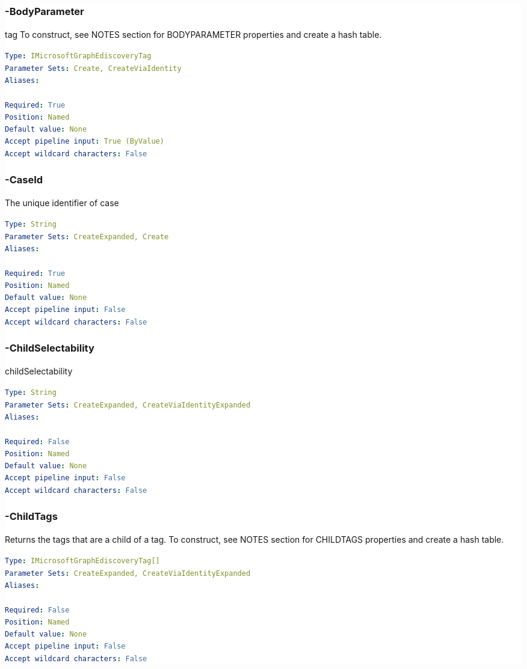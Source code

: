 ### -BodyParameter
tag
To construct, see NOTES section for BODYPARAMETER properties and create a hash table.

```yaml
Type: IMicrosoftGraphEdiscoveryTag
Parameter Sets: Create, CreateViaIdentity
Aliases:

Required: True
Position: Named
Default value: None
Accept pipeline input: True (ByValue)
Accept wildcard characters: False
```

### -CaseId
The unique identifier of case

```yaml
Type: String
Parameter Sets: CreateExpanded, Create
Aliases:

Required: True
Position: Named
Default value: None
Accept pipeline input: False
Accept wildcard characters: False
```

### -ChildSelectability
childSelectability

```yaml
Type: String
Parameter Sets: CreateExpanded, CreateViaIdentityExpanded
Aliases:

Required: False
Position: Named
Default value: None
Accept pipeline input: False
Accept wildcard characters: False
```

### -ChildTags
Returns the tags that are a child of a tag.
To construct, see NOTES section for CHILDTAGS properties and create a hash table.

```yaml
Type: IMicrosoftGraphEdiscoveryTag[]
Parameter Sets: CreateExpanded, CreateViaIdentityExpanded
Aliases:

Required: False
Position: Named
Default value: None
Accept pipeline input: False
Accept wildcard characters: False
```
